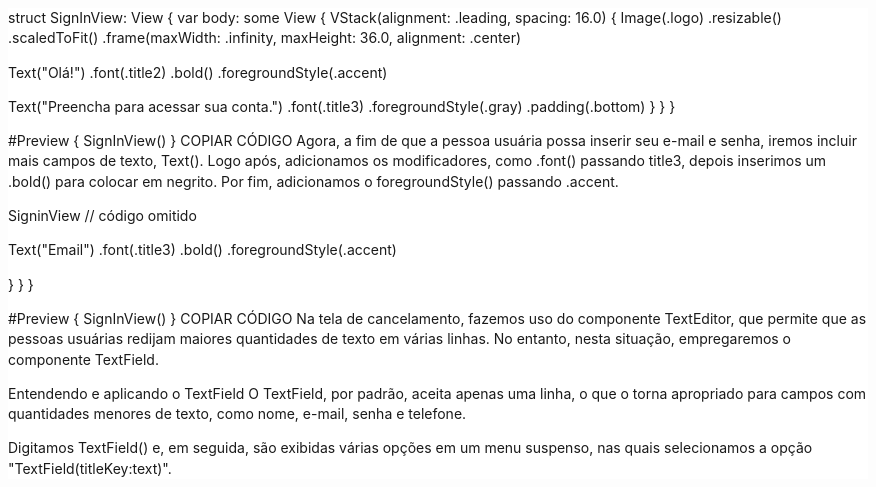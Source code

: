 struct SignInView: View {
var body: some View {
VStack(alignment: .leading, spacing: 16.0) {
Image(.logo)
.resizable()
.scaledToFit()
.frame(maxWidth: .infinity, maxHeight: 36.0, alignment: .center)

Text("Olá!")
.font(.title2)
.bold()
.foregroundStyle(.accent)

Text("Preencha para acessar sua conta.")
.font(.title3)
.foregroundStyle(.gray)
.padding(.bottom)
}
}
}

#Preview { 
SignInView()
}
COPIAR CÓDIGO
Agora, a fim de que a pessoa usuária possa inserir seu e-mail e senha, iremos incluir mais campos de texto, Text(). Logo após, adicionamos os modificadores, como .font() passando title3, depois inserimos um .bold() para colocar em negrito. Por fim, adicionamos o foregroundStyle() passando .accent.

SigninView
// código omitido

Text("Email")
.font(.title3)
.bold()
.foregroundStyle(.accent)

}
}
}

#Preview { 
SignInView()
}
COPIAR CÓDIGO
Na tela de cancelamento, fazemos uso do componente TextEditor, que permite que as pessoas usuárias redijam maiores quantidades de texto em várias linhas. No entanto, nesta situação, empregaremos o componente TextField.

Entendendo e aplicando o TextField
O TextField, por padrão, aceita apenas uma linha, o que o torna apropriado para campos com quantidades menores de texto, como nome, e-mail, senha e telefone.

Digitamos TextField() e, em seguida, são exibidas várias opções em um menu suspenso, nas quais selecionamos a opção "TextField(titleKey:text)".
